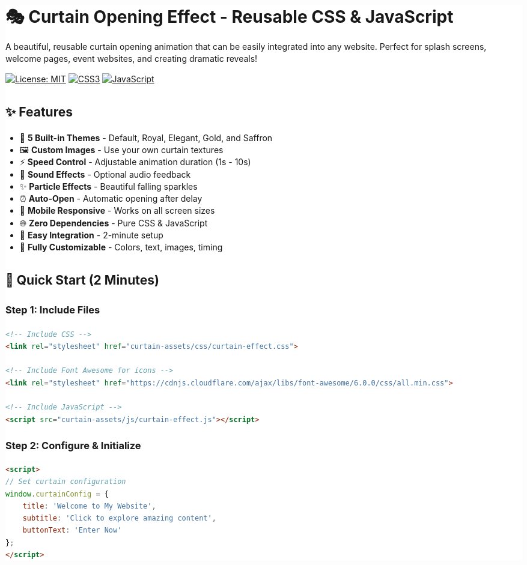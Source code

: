 # 🎭 Curtain Opening Effect - Reusable CSS & JavaScript

A beautiful, reusable curtain opening animation that can be easily integrated into any website. Perfect for splash screens, welcome pages, event websites, and creating dramatic reveals!

[![License: MIT](https://img.shields.io/badge/License-MIT-yellow.svg)](https://opensource.org/licenses/MIT)
[![CSS3](https://img.shields.io/badge/CSS3-1572B6?style=flat&logo=css3&logoColor=white)](https://www.w3.org/Style/CSS/)
[![JavaScript](https://img.shields.io/badge/JavaScript-F7DF1E?style=flat&logo=javascript&logoColor=black)](https://developer.mozilla.org/en-US/docs/Web/JavaScript)

## ✨ Features

- 🎪 **5 Built-in Themes** - Default, Royal, Elegant, Gold, and Saffron
- 🖼️ **Custom Images** - Use your own curtain textures
- ⚡ **Speed Control** - Adjustable animation duration (1s - 10s)
- 🎵 **Sound Effects** - Optional audio feedback
- ✨ **Particle Effects** - Beautiful falling sparkles
- ⏰ **Auto-Open** - Automatic opening after delay
- 📱 **Mobile Responsive** - Works on all screen sizes
- 🌐 **Zero Dependencies** - Pure CSS & JavaScript
- 🔧 **Easy Integration** - 2-minute setup
- 🎨 **Fully Customizable** - Colors, text, images, timing

## 🚀 Quick Start (2 Minutes)

### Step 1: Include Files
```html
<!-- Include CSS -->
<link rel="stylesheet" href="curtain-assets/css/curtain-effect.css">

<!-- Include Font Awesome for icons -->
<link rel="stylesheet" href="https://cdnjs.cloudflare.com/ajax/libs/font-awesome/6.0.0/css/all.min.css">

<!-- Include JavaScript -->
<script src="curtain-assets/js/curtain-effect.js"></script>
```

### Step 2: Configure & Initialize
```html
<script>
// Set curtain configuration
window.curtainConfig = {
    title: 'Welcome to My Website',
    subtitle: 'Click to explore amazing content',
    buttonText: 'Enter Now'
};
</script>
```
